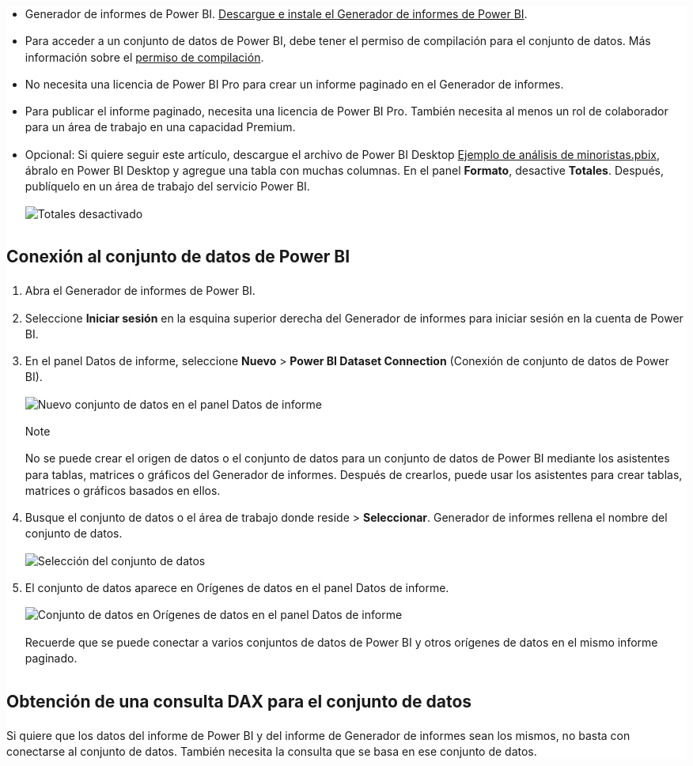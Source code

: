 - Generador de informes de Power BI. [Descargue e instale el Generador de informes de Power BI](https://aka.ms/pbireportbuilder).
- Para acceder a un conjunto de datos de Power BI, debe tener el permiso de compilación para el conjunto de datos. Más información sobre el [permiso de compilación](../connect-data/service-datasets-build-permissions.md).
- No necesita una licencia de Power BI Pro para crear un informe paginado en el Generador de informes. 
- Para publicar el informe paginado, necesita una licencia de Power BI Pro. También necesita al menos un rol de colaborador para un área de trabajo en una capacidad Premium. 
- Opcional: Si quiere seguir este artículo, descargue el archivo de Power BI Desktop [Ejemplo de análisis de minoristas.pbix](https://download.microsoft.com/download/9/6/D/96DDC2FF-2568-491D-AAFA-AFDD6F763AE3/Retail%20Analysis%20Sample%20PBIX.pbix), ábralo en Power BI Desktop y agregue una tabla con muchas columnas. En el panel **Formato**, desactive **Totales**. Después, publíquelo en un área de trabajo del servicio Power BI.

    ![Totales desactivado](media/report-builder-shared-datasets/power-bi-desktop-totals-off.png)

## <a name="connect-to-the-power-bi-dataset"></a>Conexión al conjunto de datos de Power BI

1. Abra el Generador de informes de Power BI.
1. Seleccione **Iniciar sesión** en la esquina superior derecha del Generador de informes para iniciar sesión en la cuenta de Power BI.
1. En el panel Datos de informe, seleccione **Nuevo** > **Power BI Dataset Connection** (Conexión de conjunto de datos de Power BI).

    ![Nuevo conjunto de datos en el panel Datos de informe](media/report-builder-shared-datasets/power-bi-report-builder-new-dataset.png)

    > [!NOTE]
    > No se puede crear el origen de datos o el conjunto de datos para un conjunto de datos de Power BI mediante los asistentes para tablas, matrices o gráficos del Generador de informes. Después de crearlos, puede usar los asistentes para crear tablas, matrices o gráficos basados en ellos.

1. Busque el conjunto de datos o el área de trabajo donde reside > **Seleccionar**.
    Generador de informes rellena el nombre del conjunto de datos.

    ![Selección del conjunto de datos](media/report-builder-shared-datasets/power-bi-report-builder-select-dataset.png)
    
1. El conjunto de datos aparece en Orígenes de datos en el panel Datos de informe.

    ![Conjunto de datos en Orígenes de datos en el panel Datos de informe](media/report-builder-shared-datasets/power-bi-report-builder-data-source.png)

    Recuerde que se puede conectar a varios conjuntos de datos de Power BI y otros orígenes de datos en el mismo informe paginado.


## <a name="get-the-dax-query-for-the-dataset"></a>Obtención de una consulta DAX para el conjunto de datos

Si quiere que los datos del informe de Power BI y del informe de Generador de informes sean los mismos, no basta con conectarse al conjunto de datos. También necesita la consulta que se basa en ese conjunto de datos.
